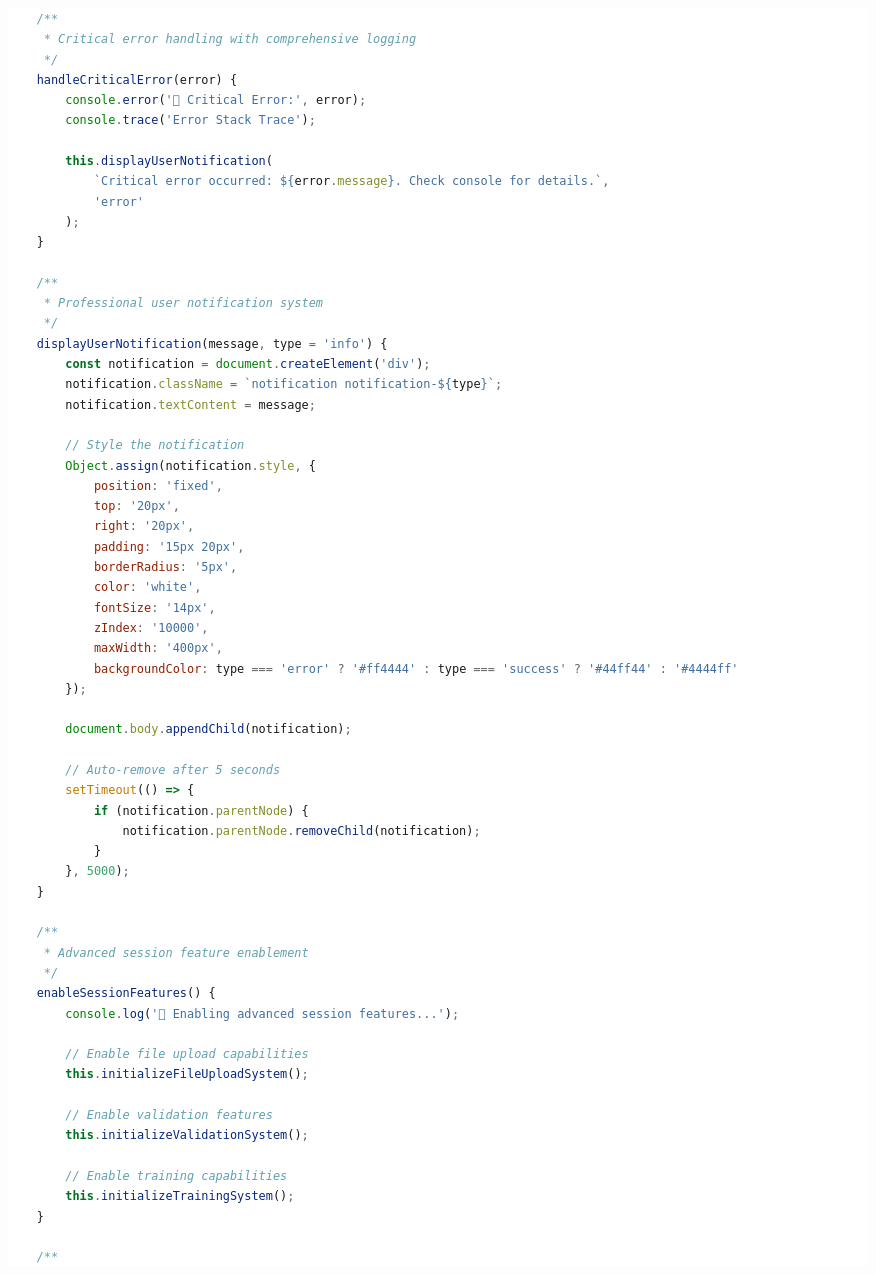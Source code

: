 ```javascript
    /**
     * Critical error handling with comprehensive logging
     */
    handleCriticalError(error) {
        console.error('🚨 Critical Error:', error);
        console.trace('Error Stack Trace');
        
        this.displayUserNotification(
            `Critical error occurred: ${error.message}. Check console for details.`,
            'error'
        );
    }
    
    /**
     * Professional user notification system
     */
    displayUserNotification(message, type = 'info') {
        const notification = document.createElement('div');
        notification.className = `notification notification-${type}`;
        notification.textContent = message;
        
        // Style the notification
        Object.assign(notification.style, {
            position: 'fixed',
            top: '20px',
            right: '20px',
            padding: '15px 20px',
            borderRadius: '5px',
            color: 'white',
            fontSize: '14px',
            zIndex: '10000',
            maxWidth: '400px',
            backgroundColor: type === 'error' ? '#ff4444' : type === 'success' ? '#44ff44' : '#4444ff'
        });
        
        document.body.appendChild(notification);
        
        // Auto-remove after 5 seconds
        setTimeout(() => {
            if (notification.parentNode) {
                notification.parentNode.removeChild(notification);
            }
        }, 5000);
    }
    
    /**
     * Advanced session feature enablement
     */
    enableSessionFeatures() {
        console.log('🔧 Enabling advanced session features...');
        
        // Enable file upload capabilities
        this.initializeFileUploadSystem();
        
        // Enable validation features
        this.initializeValidationSystem();
        
        // Enable training capabilities
        this.initializeTrainingSystem();
    }
    
    /**
```